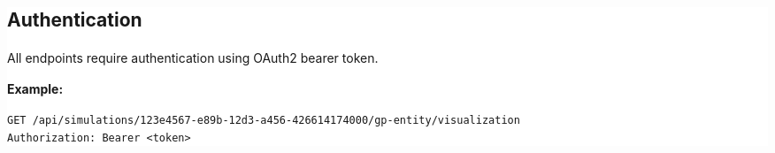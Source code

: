 ## Authentication

All endpoints require authentication using OAuth2 bearer token.

**Example:**
```
GET /api/simulations/123e4567-e89b-12d3-a456-426614174000/gp-entity/visualization
Authorization: Bearer <token>
```
